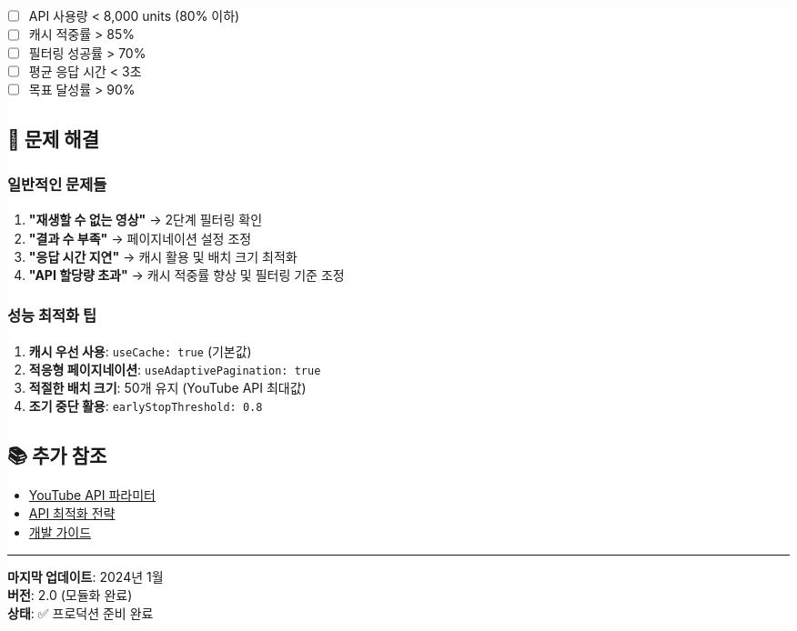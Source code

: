 - [ ] API 사용량 < 8,000 units (80% 이하)
- [ ] 캐시 적중률 > 85%
- [ ] 필터링 성공률 > 70%
- [ ] 평균 응답 시간 < 3초
- [ ] 목표 달성률 > 90%

## 🔧 문제 해결

### **일반적인 문제들**

1. **"재생할 수 없는 영상"** → 2단계 필터링 확인
2. **"결과 수 부족"** → 페이지네이션 설정 조정
3. **"응답 시간 지연"** → 캐시 활용 및 배치 크기 최적화
4. **"API 할당량 초과"** → 캐시 적중률 향상 및 필터링 기준 조정

### **성능 최적화 팁**

1. **캐시 우선 사용**: `useCache: true` (기본값)
2. **적응형 페이지네이션**: `useAdaptivePagination: true`
3. **적절한 배치 크기**: 50개 유지 (YouTube API 최대값)
4. **조기 중단 활용**: `earlyStopThreshold: 0.8`

## 📚 추가 참조

- [YouTube API 파라미터](../docs/development/youtube-api-parameters.md)
- [API 최적화 전략](../docs/basic/7.Youtube%20API%20활용%20전략.md)
- [개발 가이드](../docs/development/youtube-shorts-filtering-guide.md)

---

**마지막 업데이트**: 2024년 1월  
**버전**: 2.0 (모듈화 완료)  
**상태**: ✅ 프로덕션 준비 완료
